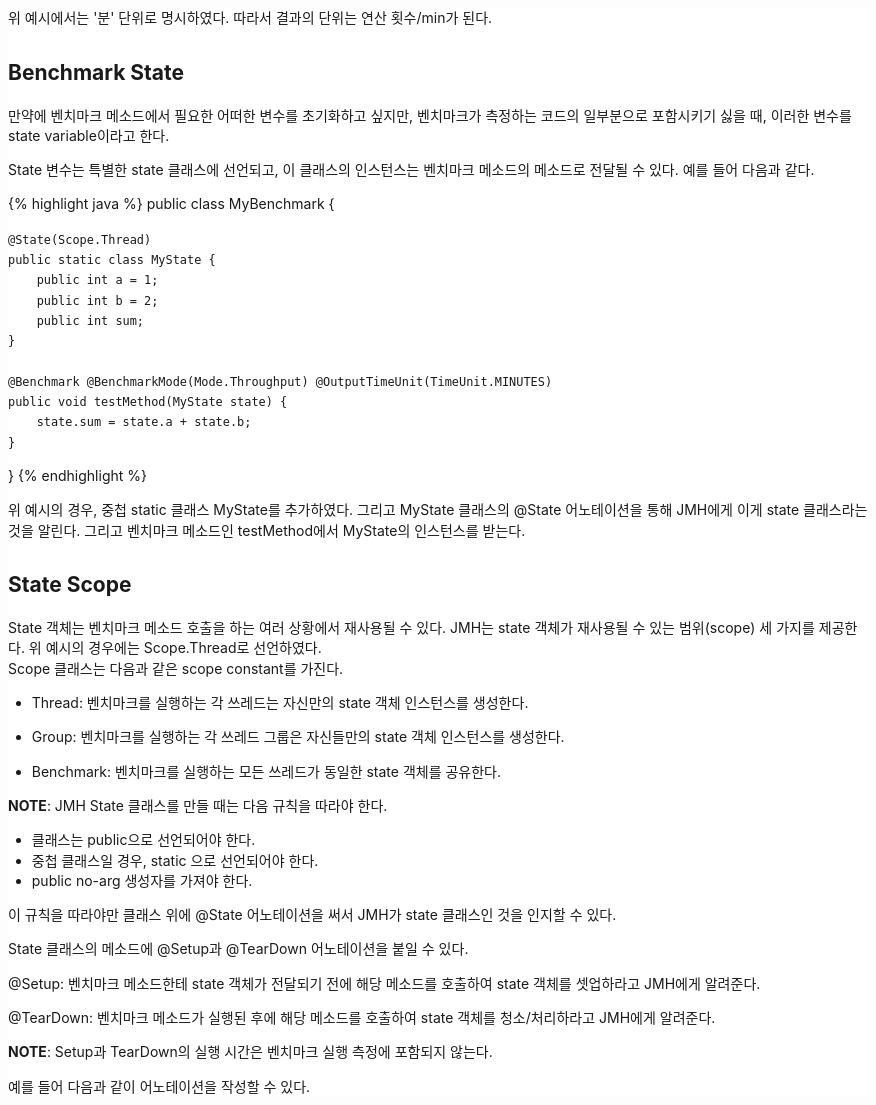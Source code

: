 위 예시에서는 '분' 단위로 명시하였다. 따라서 결과의 단위는 연산 횟수/min가 된다.

## Benchmark State
만약에 벤치마크 메소드에서 필요한 어떠한 변수를 초기화하고 싶지만, 벤치마크가 측정하는 코드의 일부분으로 포함시키기 싫을 때, 이러한 변수를 state variable이라고 한다.

State 변수는 특별한 state 클래스에 선언되고, 이 클래스의 인스턴스는 벤치마크 메소드의 메소드로 전달될 수 있다. 예를 들어 다음과 같다.

{% highlight java %}
public class MyBenchmark {

    @State(Scope.Thread)
    public static class MyState {
        public int a = 1;
        public int b = 2;
        public int sum;
    }

    @Benchmark @BenchmarkMode(Mode.Throughput) @OutputTimeUnit(TimeUnit.MINUTES)
    public void testMethod(MyState state) {
        state.sum = state.a + state.b;
    }

}
{% endhighlight %}

위 예시의 경우, 중첩 static 클래스 MyState를 추가하였다. 그리고 MyState 클래스의 @State 어노테이션을 통해 JMH에게 이게 state 클래스라는 것을 알린다. 그리고 벤치마크 메소드인 testMethod에서 MyState의 인스턴스를 받는다.

## State Scope
State 객체는 벤치마크 메소드 호출을 하는 여러 상황에서 재사용될 수 있다. JMH는 state 객체가 재사용될 수 있는 범위(scope) 세 가지를 제공한다. 위 예시의 경우에는 Scope.Thread로 선언하였다.\
Scope 클래스는 다음과 같은 scope constant를 가진다.

- Thread: 벤치마크를 실행하는 각 쓰레드는 자신만의 state 객체 인스턴스를 생성한다.

- Group: 벤치마크를 실행하는 각 쓰레드 그룹은 자신들만의 state 객체 인스턴스를 생성한다.

- Benchmark: 벤치마크를 실행하는 모든 쓰레드가 동일한 state 객체를 공유한다.

**NOTE**: JMH State 클래스를 만들 때는 다음 규칙을 따라야 한다.
- 클래스는 public으로 선언되어야 한다.
- 중첩 클래스일 경우, static 으로 선언되어야 한다.
- public no-arg 생성자를 가져야 한다.

이 규칙을 따라야만 클래스 위에 @State 어노테이션을 써서 JMH가 state 클래스인 것을 인지할 수 있다.

State 클래스의 메소드에 @Setup과 @TearDown 어노테이션을 붙일 수 있다.

@Setup: 벤치마크 메소드한테 state 객체가 전달되기 전에 해당 메소드를 호출하여 state 객체를 셋업하라고 JMH에게 알려준다.

@TearDown: 벤치마크 메소드가 실행된 후에 해당 메소드를 호출하여 state 객체를 청소/처리하라고 JMH에게 알려준다.

**NOTE**: Setup과 TearDown의 실행 시간은 벤치마크 실행 측정에 포함되지 않는다.

예를 들어 다음과 같이 어노테이션을 작성할 수 있다.
